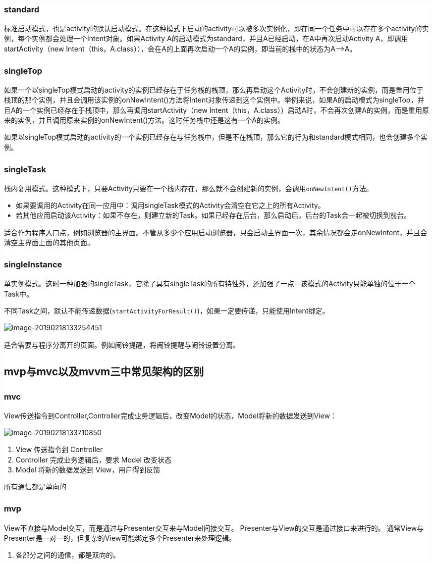 ### standard

标准启动模式，也是activity的默认启动模式。在这种模式下启动的activity可以被多次实例化，即在同一个任务中可以存在多个activity的实例，每个实例都会处理一个Intent对象。如果Activity A的启动模式为standard，并且A已经启动，在A中再次启动Activity A，即调用startActivity（new Intent（this，A.class）），会在A的上面再次启动一个A的实例，即当前的桟中的状态为A-->A。

### singleTop

如果一个以singleTop模式启动的activity的实例已经存在于任务桟的桟顶，那么再启动这个Activity时，不会创建新的实例，而是重用位于栈顶的那个实例，并且会调用该实例的onNewIntent()方法将Intent对象传递到这个实例中。举例来说，如果A的启动模式为singleTop，并且A的一个实例已经存在于栈顶中，那么再调用startActivity（new Intent（this，A.class））启动A时，不会再次创建A的实例，而是重用原来的实例，并且调用原来实例的onNewIntent()方法。这时任务桟中还是这有一个A的实例。

如果以singleTop模式启动的activity的一个实例已经存在与任务桟中，但是不在桟顶，那么它的行为和standard模式相同，也会创建多个实例。

### singleTask

栈内复用模式。这种模式下，只要Activity只要在一个栈内存在，那么就不会创建新的实例，会调用`onNewIntent()`方法。

- 如果要调用的Activity在同一应用中：调用singleTask模式的Activity会清空在它之上的所有Activity。
- 若其他应用启动该Activity：如果不存在，则建立新的Task。如果已经存在后台，那么启动后，后台的Task会一起被切换到前台。

适合作为程序入口点，例如浏览器的主界面。不管从多少个应用启动浏览器，只会启动主界面一次，其余情况都会走onNewIntent，并且会清空主界面上面的其他页面。

### singleInstance

单实例模式。这时一种加强的singleTask，它除了具有singleTask的所有特性外，还加强了一点--该模式的Activity只能单独的位于一个Task中。

不同Task之间，默认不能传递数据(`startActivityForResult()`)，如果一定要传递，只能使用Intent绑定。

![image-20190218133254451](https://ws1.sinaimg.cn/large/006tKfTcly1g0ain5wyjmj30u012cb2a.jpg)

适合需要与程序分离开的页面。例如闹铃提醒，将闹铃提醒与闹铃设置分离。

## mvp与mvc以及mvvm三中常见架构的区别

### mvc

View传送指令到Controller,Controller完成业务逻辑后，改变Model的状态，Model将新的数据发送到View：

![image-20190218133710850](https://ws1.sinaimg.cn/large/006tKfTcly1g0air9v4u7j31300l212r.jpg)

1. View 传送指令到 Controller
2. Controller 完成业务逻辑后，要求 Model 改变状态
3. Model 将新的数据发送到 View，用户得到反馈

所有通信都是单向的

### mvp

View不直接与Model交互，而是通过与Presenter交互来与Model间接交互。
Presenter与View的交互是通过接口来进行的。
通常View与Presenter是一对一的，但复杂的View可能绑定多个Presenter来处理逻辑。

1. 各部分之间的通信，都是双向的。
